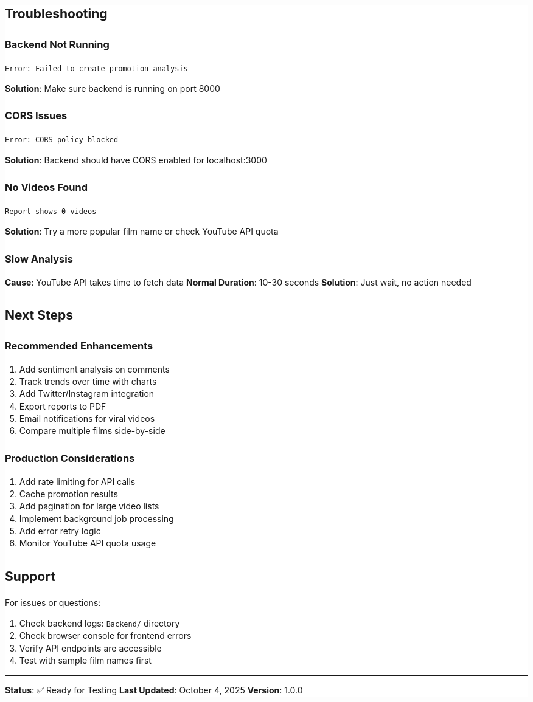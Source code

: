 ## Troubleshooting

### Backend Not Running
```
Error: Failed to create promotion analysis
```
**Solution**: Make sure backend is running on port 8000

### CORS Issues
```
Error: CORS policy blocked
```
**Solution**: Backend should have CORS enabled for localhost:3000

### No Videos Found
```
Report shows 0 videos
```
**Solution**: Try a more popular film name or check YouTube API quota

### Slow Analysis
**Cause**: YouTube API takes time to fetch data
**Normal Duration**: 10-30 seconds
**Solution**: Just wait, no action needed

## Next Steps

### Recommended Enhancements
1. Add sentiment analysis on comments
2. Track trends over time with charts
3. Add Twitter/Instagram integration
4. Export reports to PDF
5. Email notifications for viral videos
6. Compare multiple films side-by-side

### Production Considerations
1. Add rate limiting for API calls
2. Cache promotion results
3. Add pagination for large video lists
4. Implement background job processing
5. Add error retry logic
6. Monitor YouTube API quota usage

## Support

For issues or questions:
1. Check backend logs: `Backend/` directory
2. Check browser console for frontend errors
3. Verify API endpoints are accessible
4. Test with sample film names first

---

**Status**: ✅ Ready for Testing
**Last Updated**: October 4, 2025
**Version**: 1.0.0
